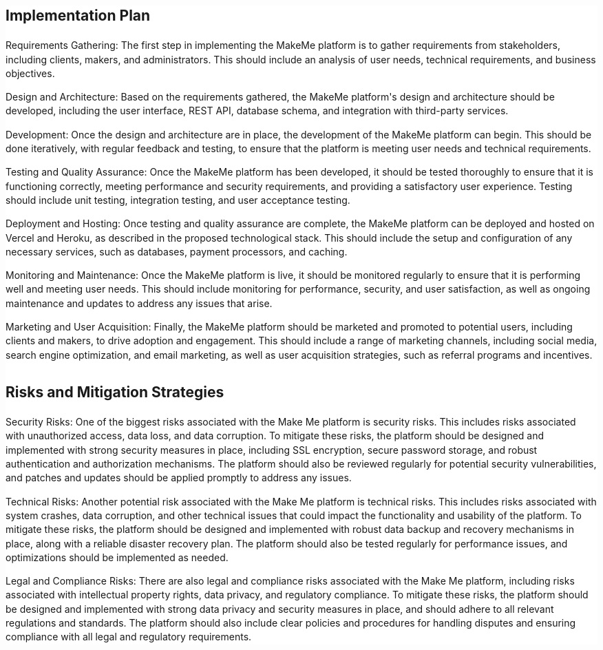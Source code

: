 ## Implementation Plan
Requirements Gathering: The first step in implementing the MakeMe platform is to gather requirements from stakeholders, including clients, makers, and administrators. This should include an analysis of user needs, technical requirements, and business objectives.

Design and Architecture: Based on the requirements gathered, the MakeMe platform's design and architecture should be developed, including the user interface, REST API, database schema, and integration with third-party services.

Development: Once the design and architecture are in place, the development of the MakeMe platform can begin. This should be done iteratively, with regular feedback and testing, to ensure that the platform is meeting user needs and technical requirements.

Testing and Quality Assurance: Once the MakeMe platform has been developed, it should be tested thoroughly to ensure that it is functioning correctly, meeting performance and security requirements, and providing a satisfactory user experience. Testing should include unit testing, integration testing, and user acceptance testing.

Deployment and Hosting: Once testing and quality assurance are complete, the MakeMe platform can be deployed and hosted on Vercel and Heroku, as described in the proposed technological stack. This should include the setup and configuration of any necessary services, such as databases, payment processors, and caching.

Monitoring and Maintenance: Once the MakeMe platform is live, it should be monitored regularly to ensure that it is performing well and meeting user needs. This should include monitoring for performance, security, and user satisfaction, as well as ongoing maintenance and updates to address any issues that arise.

Marketing and User Acquisition: Finally, the MakeMe platform should be marketed and promoted to potential users, including clients and makers, to drive adoption and engagement. This should include a range of marketing channels, including social media, search engine optimization, and email marketing, as well as user acquisition strategies, such as referral programs and incentives.


## Risks and Mitigation Strategies
Security Risks: One of the biggest risks associated with the Make Me platform is security risks. This includes risks associated with unauthorized access, data loss, and data corruption. To mitigate these risks, the platform should be designed and implemented with strong security measures in place, including SSL encryption, secure password storage, and robust authentication and authorization mechanisms. The platform should also be reviewed regularly for potential security vulnerabilities, and patches and updates should be applied promptly to address any issues.

Technical Risks: Another potential risk associated with the Make Me platform is technical risks. This includes risks associated with system crashes, data corruption, and other technical issues that could impact the functionality and usability of the platform. To mitigate these risks, the platform should be designed and implemented with robust data backup and recovery mechanisms in place, along with a reliable disaster recovery plan. The platform should also be tested regularly for performance issues, and optimizations should be implemented as needed.

Legal and Compliance Risks: There are also legal and compliance risks associated with the Make Me platform, including risks associated with intellectual property rights, data privacy, and regulatory compliance. To mitigate these risks, the platform should be designed and implemented with strong data privacy and security measures in place, and should adhere to all relevant regulations and standards. The platform should also include clear policies and procedures for handling disputes and ensuring compliance with all legal and regulatory requirements.
